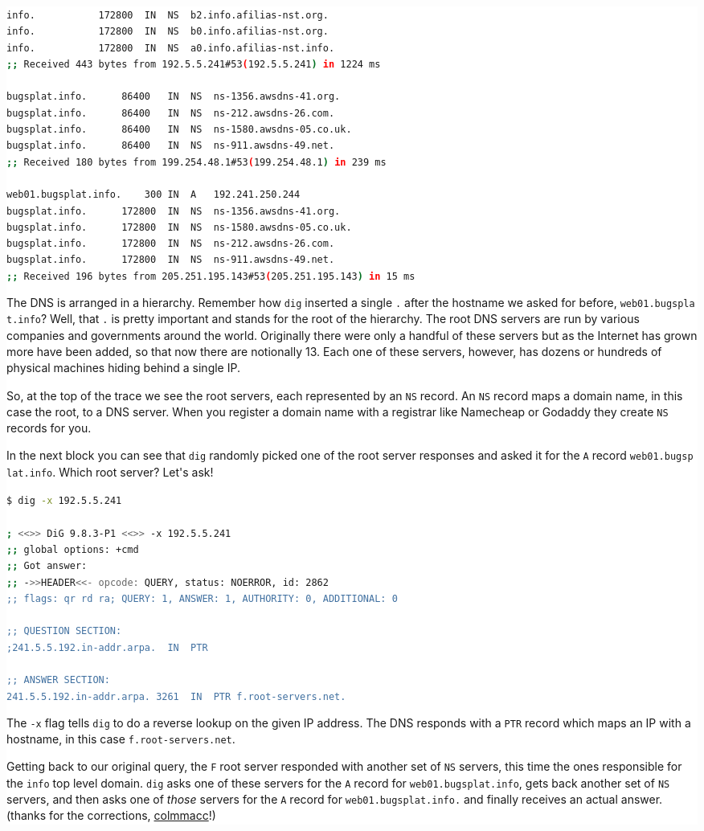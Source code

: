 ```bash
info.			172800	IN	NS	b2.info.afilias-nst.org.
info.			172800	IN	NS	b0.info.afilias-nst.org.
info.			172800	IN	NS	a0.info.afilias-nst.info.
;; Received 443 bytes from 192.5.5.241#53(192.5.5.241) in 1224 ms

bugsplat.info.		86400	IN	NS	ns-1356.awsdns-41.org.
bugsplat.info.		86400	IN	NS	ns-212.awsdns-26.com.
bugsplat.info.		86400	IN	NS	ns-1580.awsdns-05.co.uk.
bugsplat.info.		86400	IN	NS	ns-911.awsdns-49.net.
;; Received 180 bytes from 199.254.48.1#53(199.254.48.1) in 239 ms

web01.bugsplat.info.	300	IN	A	192.241.250.244
bugsplat.info.		172800	IN	NS	ns-1356.awsdns-41.org.
bugsplat.info.		172800	IN	NS	ns-1580.awsdns-05.co.uk.
bugsplat.info.		172800	IN	NS	ns-212.awsdns-26.com.
bugsplat.info.		172800	IN	NS	ns-911.awsdns-49.net.
;; Received 196 bytes from 205.251.195.143#53(205.251.195.143) in 15 ms
```

The DNS is arranged in a hierarchy. Remember how `dig` inserted a single `.` after the hostname we asked for before, `web01.bugsplat.info`? Well, that `.` is pretty important and stands for the root of the hierarchy. The root DNS servers are run by various companies and governments around the world. Originally there were only a handful of these servers but as the Internet has grown more have been added, so that now there are notionally 13. Each one of these servers, however, has dozens or hundreds of physical machines hiding behind a single IP.

So, at the top of the trace we see the root servers, each represented by an `NS` record. An `NS` record maps a domain name, in this case the root, to a DNS server. When you register a domain name with a registrar like Namecheap or Godaddy they create `NS` records for you.

In the next block you can see that `dig` randomly picked one of the root server responses and asked it for the `A` record  `web01.bugsplat.info`. Which root server? Let's ask!

```bash
$ dig -x 192.5.5.241

; <<>> DiG 9.8.3-P1 <<>> -x 192.5.5.241
;; global options: +cmd
;; Got answer:
;; ->>HEADER<<- opcode: QUERY, status: NOERROR, id: 2862
;; flags: qr rd ra; QUERY: 1, ANSWER: 1, AUTHORITY: 0, ADDITIONAL: 0

;; QUESTION SECTION:
;241.5.5.192.in-addr.arpa.	IN	PTR

;; ANSWER SECTION:
241.5.5.192.in-addr.arpa. 3261	IN	PTR	f.root-servers.net.
```

The `-x` flag tells `dig` to do a reverse lookup on the given IP address. The DNS responds with a `PTR` record which maps an IP with a hostname, in this case `f.root-servers.net`.

Getting back to our original query, the `F` root server responded with another set of `NS` servers, this time the ones responsible for the `info` top level domain. `dig` asks one of these servers for the `A` record for `web01.bugsplat.info`, gets back another set of `NS` servers, and then asks one of *those* servers for the `A` record for `web01.bugsplat.info.` and finally receives an actual answer. (thanks for the corrections, [colmmacc](https://news.ycombinator.com/item?id=6075556)!)
